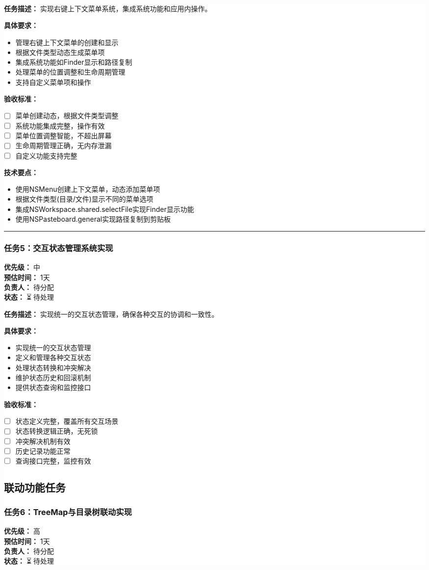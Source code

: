 **任务描述：**
实现右键上下文菜单系统，集成系统功能和应用内操作。

**具体要求：**
- 管理右键上下文菜单的创建和显示
- 根据文件类型动态生成菜单项
- 集成系统功能如Finder显示和路径复制
- 处理菜单的位置调整和生命周期管理
- 支持自定义菜单项和操作

**验收标准：**
- [ ] 菜单创建动态，根据文件类型调整
- [ ] 系统功能集成完整，操作有效
- [ ] 菜单位置调整智能，不超出屏幕
- [ ] 生命周期管理正确，无内存泄漏
- [ ] 自定义功能支持完整

**技术要点：**
- 使用NSMenu创建上下文菜单，动态添加菜单项
- 根据文件类型(目录/文件)显示不同的菜单选项
- 集成NSWorkspace.shared.selectFile实现Finder显示功能
- 使用NSPasteboard.general实现路径复制到剪贴板

---

### 任务5：交互状态管理系统实现
**优先级：** 中  
**预估时间：** 1天  
**负责人：** 待分配  
**状态：** ⏳ 待处理

**任务描述：**
实现统一的交互状态管理，确保各种交互的协调和一致性。

**具体要求：**
- 实现统一的交互状态管理
- 定义和管理各种交互状态
- 处理状态转换和冲突解决
- 维护状态历史和回滚机制
- 提供状态查询和监控接口

**验收标准：**
- [ ] 状态定义完整，覆盖所有交互场景
- [ ] 状态转换逻辑正确，无死锁
- [ ] 冲突解决机制有效
- [ ] 历史记录功能正常
- [ ] 查询接口完整，监控有效

## 联动功能任务

### 任务6：TreeMap与目录树联动实现
**优先级：** 高  
**预估时间：** 1天  
**负责人：** 待分配  
**状态：** ⏳ 待处理
